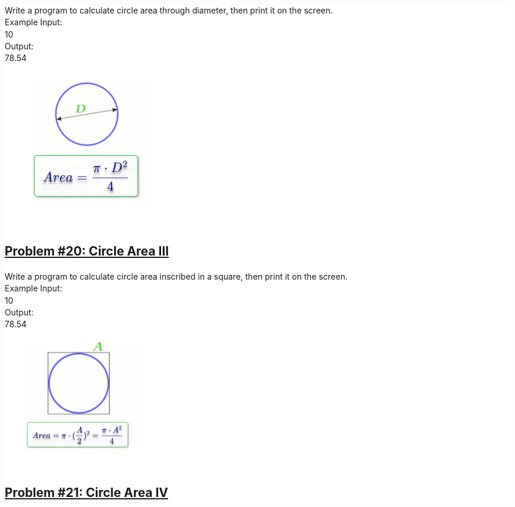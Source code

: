 Write a program to calculate circle area through diameter, then print it on the
screen.
<br>Example Input:
<br>10
<br>Output:
<br>78.54
<br><img src = "p19-rule.PNG" alt = "problem #19 rule">

## <a href = "https://github.com/Khadijarejjaoui99/CPlusPlus_Problems_and_Solutions/tree/main/CPlusPlus-Problems-and-Solutions/Problems-and-Solutions-Set-1/problem20">Problem #20: Circle Area III</a>

Write a program to calculate circle area inscribed in a square, then print it on the
screen.
<br>Example Input:
<br>10
<br>Output:
<br>78.54
<br><img src = "p20-rule.PNG" alt = "problem #20 rule">

## <a href = "https://github.com/Khadijarejjaoui99/CPlusPlus_Problems_and_Solutions/tree/main/CPlusPlus-Problems-and-Solutions/Problems-and-Solutions-Set-1/problem21">Problem #21: Circle Area IV</a>
